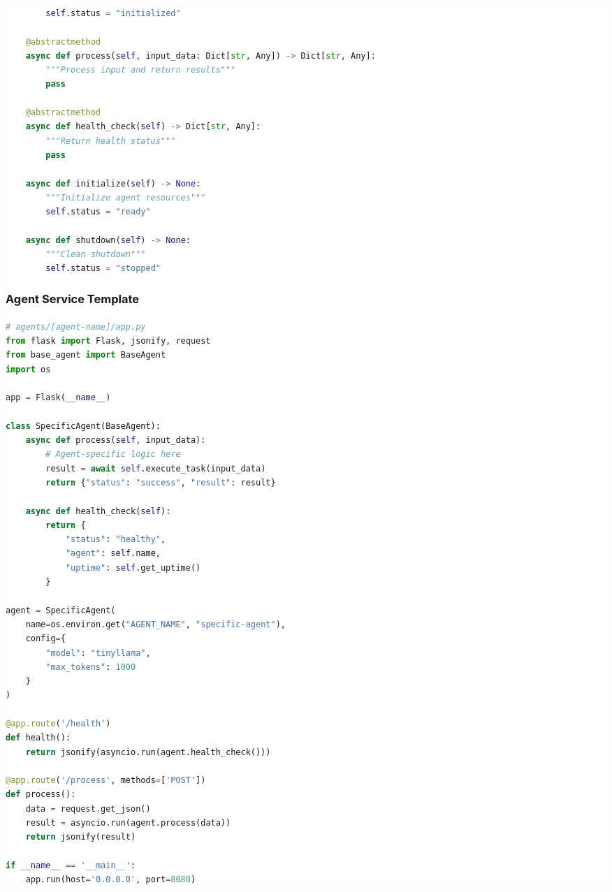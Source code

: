 ```python
        self.status = "initialized"
        
    @abstractmethod
    async def process(self, input_data: Dict[str, Any]) -> Dict[str, Any]:
        """Process input and return results"""
        pass
    
    @abstractmethod
    async def health_check(self) -> Dict[str, Any]:
        """Return health status"""
        pass
    
    async def initialize(self) -> None:
        """Initialize agent resources"""
        self.status = "ready"
        
    async def shutdown(self) -> None:
        """Clean shutdown"""
        self.status = "stopped"
```

### Agent Service Template
```python
# agents/[agent-name]/app.py
from flask import Flask, jsonify, request
from base_agent import BaseAgent
import os

app = Flask(__name__)

class SpecificAgent(BaseAgent):
    async def process(self, input_data):
        # Agent-specific logic here
        result = await self.execute_task(input_data)
        return {"status": "success", "result": result}
    
    async def health_check(self):
        return {
            "status": "healthy",
            "agent": self.name,
            "uptime": self.get_uptime()
        }

agent = SpecificAgent(
    name=os.environ.get("AGENT_NAME", "specific-agent"),
    config={
        "model": "tinyllama",
        "max_tokens": 1000
    }
)

@app.route('/health')
def health():
    return jsonify(asyncio.run(agent.health_check()))

@app.route('/process', methods=['POST'])
def process():
    data = request.get_json()
    result = asyncio.run(agent.process(data))
    return jsonify(result)

if __name__ == '__main__':
    app.run(host='0.0.0.0', port=8080)
```